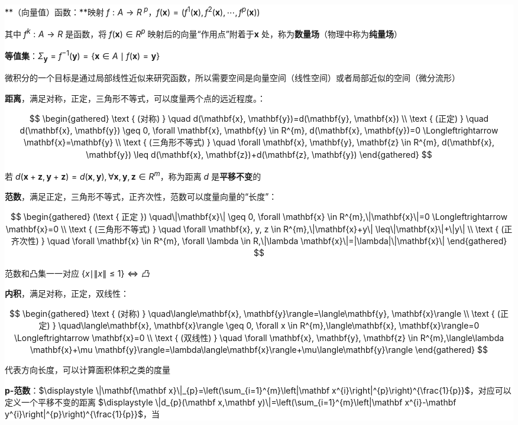 **（向量值）函数：**映射 $f:A\to R^{\ p}$，$f(\mathbf x)=(f^1(\mathbf x),f^2(\mathbf x),\cdots,f^p(\mathbf x))$

其中 $f^{k}:A\to R$ 是函数，将 $f(\mathbf x)\in R^{p}$ 映射后的向量“作用点”附着于$\mathbf x$ 处，称为**数量场**（物理中称为**纯量场**）

**等值集**：$\Sigma_{\mathbf{y}}=f^{-1}(\mathbf{y})=\{\mathbf{\mathbf x} \in A \mid {f(\mathbf{\mathbf x})}=\mathbf{y}\}$

微积分的一个目标是通过局部线性近似来研究函数，所以需要空间是向量空间（线性空间）或者局部近似的空间（微分流形）

**距离**，满足对称，正定，三角形不等式，可以度量两个点的远近程度。：

$$
\begin{gathered}
\text { (对称) } \quad d(\mathbf{x}, \mathbf{y})=d(\mathbf{y}, \mathbf{x}) \\
\text { (正定) } \quad d(\mathbf{x}, \mathbf{y}) \geq 0, \forall \mathbf{x}, \mathbf{y} \in R^{m}, d(\mathbf{x}, \mathbf{y})=0 \Longleftrightarrow \mathbf{x}=\mathbf{y} \\
\text { (三角形不等式) } \quad \forall \mathbf{x}, \mathbf{y}, \mathbf{z} \in R^{m}, d(\mathbf{x}, \mathbf{y}) \leq d(\mathbf{x}, \mathbf{z})+d(\mathbf{z}, \mathbf{y})
\end{gathered}
$$

若 $d(\mathbf x+\mathbf z,\mathbf y+\mathbf z)=d(\mathbf x,\mathbf y),\forall \mathbf x,\mathbf y,\mathbf z\in R^m$，称为距离 $d$ 是**平移不变**的

**范数**，满足正定，三角形不等式，正齐次性，范数可以度量向量的“长度”：

$$
\begin{gathered}
(\text { 正定 }) \quad\|\mathbf{x}\| \geq 0, \forall \mathbf{x} \in R^{m},\|\mathbf{x}\|=0 \Longleftrightarrow \mathbf{x}=0 \\
\text { (三角形不等式) } \quad \forall \mathbf{x}, y, z \in R^{m},\|\mathbf{x}+y\| \leq\|\mathbf{x}\|+\|y\| \\
\text { (正齐次性) } \quad \forall \mathbf{x} \in R^{m}, \forall \lambda \in R,\|\lambda \mathbf{x}\|=|\lambda|\|\mathbf{x}\|
\end{gathered}
$$

范数和凸集一一对应 $\{x\mid \|x\|\leq 1\}\Longleftrightarrow 凸$

**内积**，满足对称，正定，双线性：

$$
\begin{gathered}
\text { (对称) } \quad\langle\mathbf{x}, \mathbf{y}\rangle=\langle\mathbf{y}, \mathbf{x}\rangle \\
\text { (正定) } \quad\langle\mathbf{x}, \mathbf{x}\rangle \geq 0, \forall x \in R^{m},\langle\mathbf{x}, \mathbf{x}\rangle=0 \Longleftrightarrow \mathbf{x}=0 \\
\text { (双线性) } \quad \forall \mathbf{x}, \mathbf{y}, \mathbf{z} \in R^{m},\langle\lambda \mathbf{x}+\mu \mathbf{y}\rangle=\lambda\langle\mathbf{x}\rangle+\mu\langle\mathbf{y}\rangle
\end{gathered}
$$

代表方向长度，可以计算面积体积之类的度量

**p-范数**：$\displaystyle \|\mathbf{\mathbf x}\|_{p}=\left(\sum_{i=1}^{m}\left|\mathbf x^{i}\right|^{p}\right)^{\frac{1}{p}}$，对应可以定义一个平移不变的距离 $\displaystyle \|d_{p}(\mathbf x,\mathbf y)\|=\left(\sum_{i=1}^{m}\left|\mathbf x^{i}-\mathbf y^{i}\right|^{p}\right)^{\frac{1}{p}}$，当 
